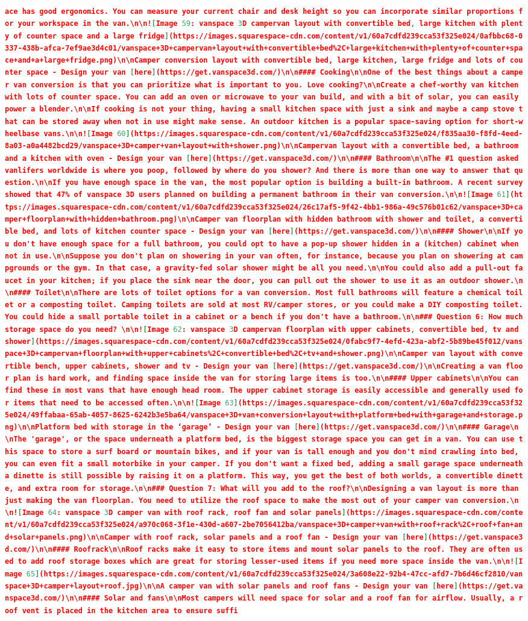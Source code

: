 ```json
ace has good ergonomics. You can measure your current chair and desk height so you can incorporate similar proportions for your workspace in the van.\n\n![Image 59: vanspace 3D campervan layout with convertible bed, large kitchen with plenty of counter space and a large fridge](https://images.squarespace-cdn.com/content/v1/60a7cdfd239cca53f325e024/0afbbc68-0337-438b-afca-7ef9ae3d4c01/vanspace+3D+campervan+layout+with+convertible+bed%2C+large+kitchen+with+plenty+of+counter+space+and+a+large+fridge.png)\n\nCamper conversion layout with convertible bed, large kitchen, large fridge and lots of counter space - Design your van [here](https://get.vanspace3d.com/)\n\n#### Cooking\n\nOne of the best things about a camper van conversion is that you can prioritize what is important to you. Love cooking?\n\nCreate a chef-worthy van kitchen with lots of counter space. You can add an oven or microwave to your van build, and with a bit of solar, you can easily power a blender.\n\nIf cooking is not your thing, having a small kitchen space with just a sink and maybe a camp stove that can be stored away when not in use might make sense. An outdoor kitchen is a popular space-saving option for short-wheelbase vans.\n\n![Image 60](https://images.squarespace-cdn.com/content/v1/60a7cdfd239cca53f325e024/f835aa30-f8fd-4eed-8a03-a0a4482bcd29/vanspace+3D+camper+van+layout+with+shower.png)\n\nCampervan layout with a convertible bed, a bathroom and a kitchen with oven - Design your van [here](https://get.vanspace3d.com/)\n\n#### Bathroom\n\nThe #1 question asked vanlifers worldwide is where you poop, followed by where do you shower? And there is more than one way to answer that question.\n\nIf you have enough space in the van, the most popular option is building a built-in bathroom. A recent survey showed that 47% of vanspace 3D users planned on building a permanent bathroom in their van conversion.\n\n![Image 61](https://images.squarespace-cdn.com/content/v1/60a7cdfd239cca53f325e024/26c17af5-9f42-4bb1-986a-49c576b01c62/vanspace+3D+camper+floorplan+with+hidden+bathroom.png)\n\nCamper van floorplan with hidden bathroom with shower and toilet, a convertible bed, and lots of kitchen counter space - Design your van [here](https://get.vanspace3d.com/)\n\n#### Shower\n\nIf you don't have enough space for a full bathroom, you could opt to have a pop-up shower hidden in a (kitchen) cabinet when not in use.\n\nSuppose you don't plan on showering in your van often, for instance, because you plan on showering at campgrounds or the gym. In that case, a gravity-fed solar shower might be all you need.\n\nYou could also add a pull-out faucet in your kitchen; if you place the sink near the door, you can pull out the shower to use it as an outdoor shower.\n\n#### Toilet\n\nThere are lots of toilet options for a van conversion. Most full bathrooms will feature a chemical toilet or a composting toilet. Camping toilets are sold at most RV/camper stores, or you could make a DIY composting toilet. You could hide a small portable toilet in a cabinet or a bench if you don't have a bathroom.\n\n### Question 6: How much storage space do you need? \n\n![Image 62: vanspace 3D campervan floorplan with upper cabinets, convertible bed, tv and shower](https://images.squarespace-cdn.com/content/v1/60a7cdfd239cca53f325e024/0fabc9f7-4efd-423a-abf2-5b89be45f012/vanspace+3D+campervan+floorplan+with+upper+cabinets%2C+convertible+bed%2C+tv+and+shower.png)\n\nCamper van layout with convertible bench, upper cabinets, shower and tv - Design your van [here](https://get.vanspace3d.com/)\n\nCreating a van floor plan is hard work, and finding space inside the van for storing large items is too.\n\n#### Upper cabinets\n\nYou can find these in most vans that have enough head room. The upper cabinet storage is easily accessible and generally used for items that need to be accessed often.\n\n![Image 63](https://images.squarespace-cdn.com/content/v1/60a7cdfd239cca53f325e024/49ffabaa-65ab-4057-8625-6242b3e5ba64/vanspace+3D+van+conversion+layout+with+platform+bed+with+garage+and+storage.png)\n\nPlatform bed with storage in the ‘garage’ - Design your van [here](https://get.vanspace3d.com/)\n\n#### Garage\n\nThe 'garage', or the space underneath a platform bed, is the biggest storage space you can get in a van. You can use this space to store a surf board or mountain bikes, and if your van is tall enough and you don't mind crawling into bed, you can even fit a small motorbike in your camper. If you don't want a fixed bed, adding a small garage space underneath a dinette is still possible by raising it on a platform. This way, you get the best of both worlds, a convertible dinette, and extra room for storage.\n\n### Question 7: What will you add to the roof?\n\nDesigning a van layout is more than just making the van floorplan. You need to utilize the roof space to make the most out of your camper van conversion.\n\n![Image 64: vanspace 3D camper van with roof rack, roof fan and solar panels](https://images.squarespace-cdn.com/content/v1/60a7cdfd239cca53f325e024/a970c068-3f1e-430d-a607-2be7056412ba/vanspace+3D+camper+van+with+roof+rack%2C+roof+fan+and+solar+panels.png)\n\nCamper with roof rack, solar panels and a roof fan - Design your van [here](https://get.vanspace3d.com/)\n\n#### Roofrack\n\nRoof racks make it easy to store items and mount solar panels to the roof. They are often used to add roof storage boxes which are great for storing lesser-used items if you need more space inside the van.\n\n![Image 65](https://images.squarespace-cdn.com/content/v1/60a7cdfd239cca53f325e024/3a608e22-92b4-47cc-afd7-7b6d46cf2810/vanspace+3D+camper+layout+roof.jpg)\n\nA camper van with solar panels and roof fans - Design your van [here](https://get.vanspace3d.com/)\n\n#### Solar and fans\n\nMost campers will need space for solar and a roof fan for airflow. Usually, a roof vent is placed in the kitchen area to ensure suffi
```